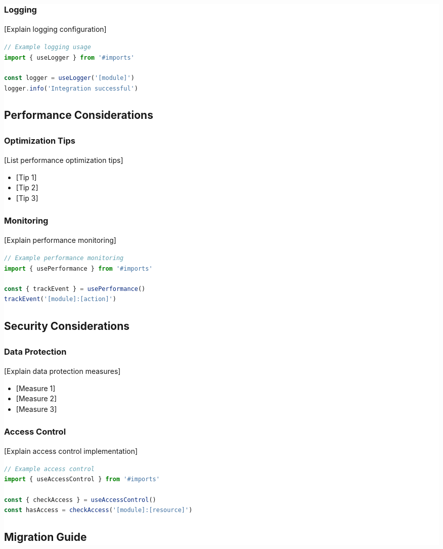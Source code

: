 ### Logging
[Explain logging configuration]

```javascript
// Example logging usage
import { useLogger } from '#imports'

const logger = useLogger('[module]')
logger.info('Integration successful')
```

## Performance Considerations

### Optimization Tips
[List performance optimization tips]
- [Tip 1]
- [Tip 2]
- [Tip 3]

### Monitoring
[Explain performance monitoring]

```javascript
// Example performance monitoring
import { usePerformance } from '#imports'

const { trackEvent } = usePerformance()
trackEvent('[module]:[action]')
```

## Security Considerations

### Data Protection
[Explain data protection measures]
- [Measure 1]
- [Measure 2]
- [Measure 3]

### Access Control
[Explain access control implementation]

```javascript
// Example access control
import { useAccessControl } from '#imports'

const { checkAccess } = useAccessControl()
const hasAccess = checkAccess('[module]:[resource]')
```

## Migration Guide


  [module]: {
